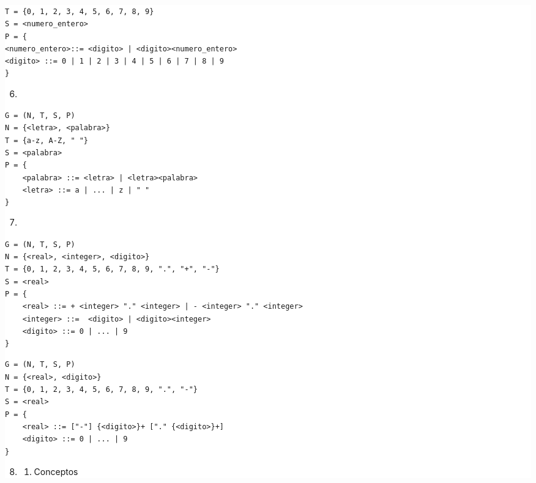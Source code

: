    ```
   T = {0, 1, 2, 3, 4, 5, 6, 7, 8, 9}
   S = <numero_entero>
   P = {
   <numero_entero>::= <digito> | <digito><numero_entero>
   <digito> ::= 0 | 1 | 2 | 3 | 4 | 5 | 6 | 7 | 8 | 9
   }
   ```

6.

```bnf
G = (N, T, S, P)
N = {<letra>, <palabra>}
T = {a-z, A-Z, " "}
S = <palabra>
P = {
	<palabra> ::= <letra> | <letra><palabra>
	<letra> ::= a | ... | z | " "
}
```

7.

```bnf
G = (N, T, S, P)
N = {<real>, <integer>, <digito>}
T = {0, 1, 2, 3, 4, 5, 6, 7, 8, 9, ".", "+", "-"}
S = <real>
P = {
	<real> ::= + <integer> "." <integer> | - <integer> "." <integer>
	<integer> ::=  <digito> | <digito><integer>
	<digito> ::= 0 | ... | 9
}
```

```ebnf
G = (N, T, S, P)
N = {<real>, <digito>}
T = {0, 1, 2, 3, 4, 5, 6, 7, 8, 9, ".", "-"}
S = <real>
P = {
	<real> ::= ["-"] {<digito>}+ ["." {<digito>}+]
	<digito> ::= 0 | ... | 9
}
```

8.  1. Conceptos
